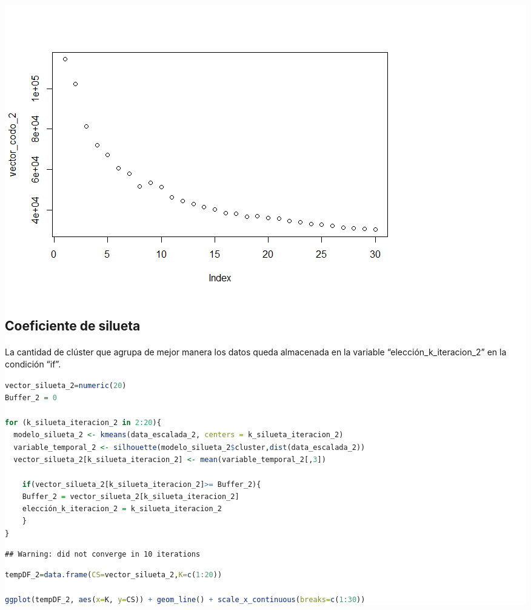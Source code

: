 ![](README_files/figure-gfm/unnamed-chunk-18-1.png)

## Coeficiente de silueta

La cantidad de clúster que agrupa de mejor manera los datos queda
almacenada en la variable “elección\_k\_iteracion\_2” en la condición
“if”.

``` r
vector_silueta_2=numeric(20)
Buffer_2 = 0

for (k_silueta_iteracion_2 in 2:20){
  modelo_silueta_2 <- kmeans(data_escalada_2, centers = k_silueta_iteracion_2)
  variable_temporal_2 <- silhouette(modelo_silueta_2$cluster,dist(data_escalada_2))
  vector_silueta_2[k_silueta_iteracion_2] <- mean(variable_temporal_2[,3])
  
    if(vector_silueta_2[k_silueta_iteracion_2]>= Buffer_2){
    Buffer_2 = vector_silueta_2[k_silueta_iteracion_2]
    elección_k_iteracion_2 = k_silueta_iteracion_2
    }
}
```

    ## Warning: did not converge in 10 iterations

``` r
tempDF_2=data.frame(CS=vector_silueta_2,K=c(1:20))

ggplot(tempDF_2, aes(x=K, y=CS)) + geom_line() + scale_x_continuous(breaks=c(1:30))
```
